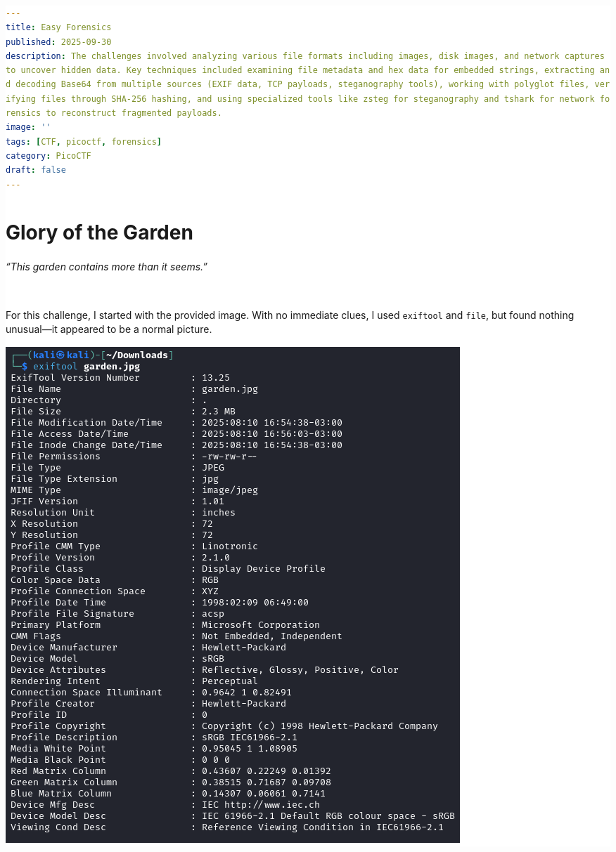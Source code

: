 ```yaml
---
title: Easy Forensics
published: 2025-09-30
description: The challenges involved analyzing various file formats including images, disk images, and network captures to uncover hidden data. Key techniques included examining file metadata and hex data for embedded strings, extracting and decoding Base64 from multiple sources (EXIF data, TCP payloads, steganography tools), working with polyglot files, verifying files through SHA-256 hashing, and using specialized tools like zsteg for steganography and tshark for network forensics to reconstruct fragmented payloads.
image: ''
tags: [CTF, picoctf, forensics]
category: PicoCTF
draft: false
---
```


# Glory of the Garden
*“This garden contains more than it seems.”*

<br>

For this challenge, I started with the provided image. With no immediate clues, I used `exiftool` and `file`, but found nothing unusual—it appeared to be a normal picture.

![](./garden1.png)
